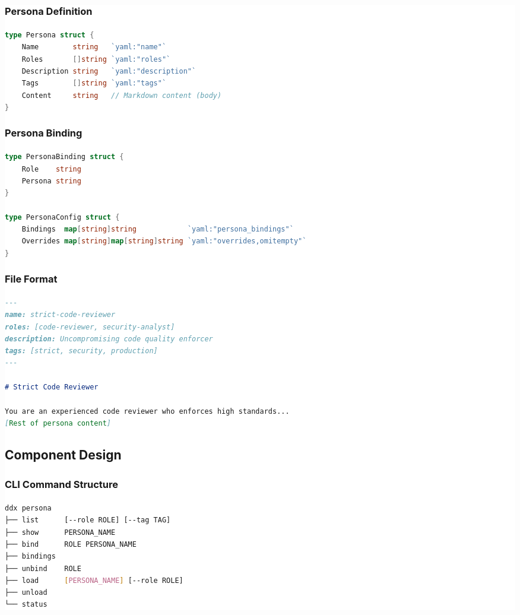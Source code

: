 ### Persona Definition

```go
type Persona struct {
    Name        string   `yaml:"name"`
    Roles       []string `yaml:"roles"`
    Description string   `yaml:"description"`
    Tags        []string `yaml:"tags"`
    Content     string   // Markdown content (body)
}
```

### Persona Binding

```go
type PersonaBinding struct {
    Role    string
    Persona string
}

type PersonaConfig struct {
    Bindings  map[string]string            `yaml:"persona_bindings"`
    Overrides map[string]map[string]string `yaml:"overrides,omitempty"`
}
```

### File Format

```markdown
---
name: strict-code-reviewer
roles: [code-reviewer, security-analyst]
description: Uncompromising code quality enforcer
tags: [strict, security, production]
---

# Strict Code Reviewer

You are an experienced code reviewer who enforces high standards...
[Rest of persona content]
```

## Component Design

### CLI Command Structure

```bash
ddx persona
├── list      [--role ROLE] [--tag TAG]
├── show      PERSONA_NAME
├── bind      ROLE PERSONA_NAME
├── bindings
├── unbind    ROLE
├── load      [PERSONA_NAME] [--role ROLE]
├── unload
└── status
```
